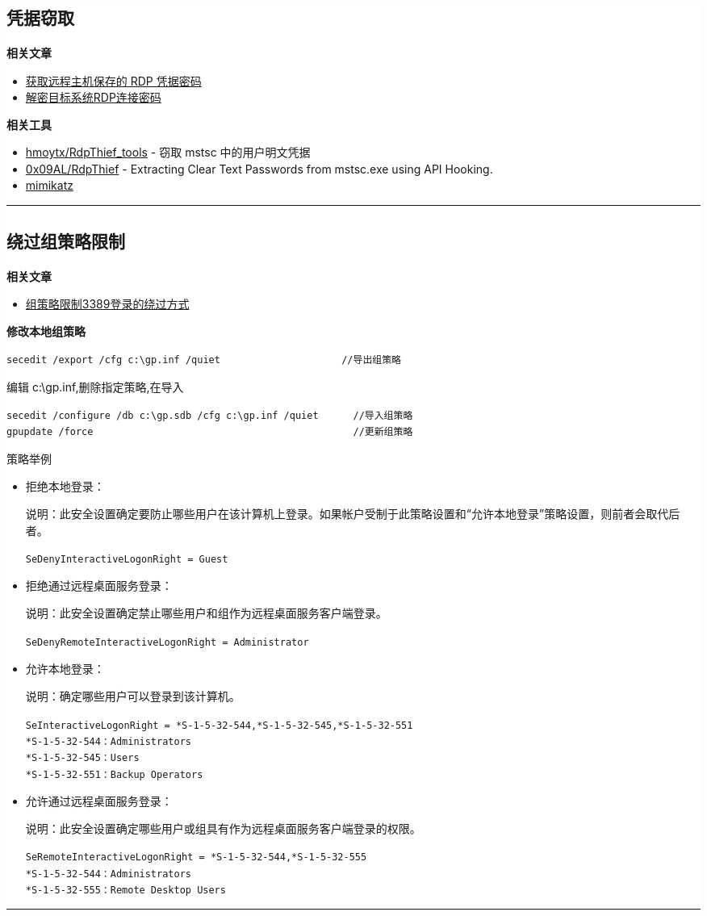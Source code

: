 ## 凭据窃取

**相关文章**
- [获取远程主机保存的 RDP 凭据密码](https://0x20h.com/p/bf1f.html)
- [解密目标系统RDP连接密码](https://www.jianshu.com/p/6c11412947e5)

**相关工具**
- [hmoytx/RdpThief_tools](https://github.com/hmoytx/RdpThief_tools) - 窃取 mstsc 中的用户明文凭据
- [0x09AL/RdpThief](https://github.com/0x09AL/RdpThief) - Extracting Clear Text Passwords from mstsc.exe using API Hooking.
- [mimikatz](../../安全工具/mimikatz.md#dpapi)

---

## 绕过组策略限制

**相关文章**
- [组策略限制3389登录的绕过方式](https://mp.weixin.qq.com/s/4eDNmiiXp7afLKdYzHeb3Q)

**修改本地组策略**
```
secedit /export /cfg c:\gp.inf /quiet                     //导出组策略
```

编辑 c:\gp.inf,删除指定策略,在导入
```
secedit /configure /db c:\gp.sdb /cfg c:\gp.inf /quiet      //导入组策略
gpupdate /force                                             //更新组策略
```

策略举例
- 拒绝本地登录：

    说明：此安全设置确定要防止哪些用户在该计算机上登录。如果帐户受制于此策略设置和“允许本地登录”策略设置，则前者会取代后者。
    ```
    SeDenyInteractiveLogonRight = Guest
    ```
- 拒绝通过远程桌面服务登录：

    说明：此安全设置确定禁止哪些用户和组作为远程桌面服务客户端登录。
    ```
    SeDenyRemoteInteractiveLogonRight = Administrator
    ```
- 允许本地登录：

    说明：确定哪些用户可以登录到该计算机。
    ```
    SeInteractiveLogonRight = *S-1-5-32-544,*S-1-5-32-545,*S-1-5-32-551
    *S-1-5-32-544：Administrators
    *S-1-5-32-545：Users
    *S-1-5-32-551：Backup Operators
    ```
- 允许通过远程桌面服务登录：

    说明：此安全设置确定哪些用户或组具有作为远程桌面服务客户端登录的权限。
    ```
    SeRemoteInteractiveLogonRight = *S-1-5-32-544,*S-1-5-32-555
    *S-1-5-32-544：Administrators
    *S-1-5-32-555：Remote Desktop Users
    ```

---